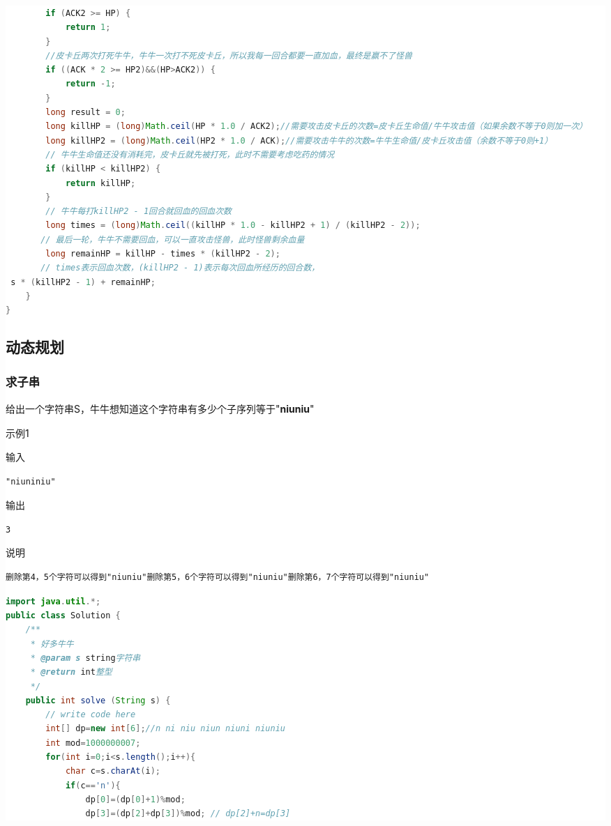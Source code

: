 ```java
        if (ACK2 >= HP) {
            return 1;
        }
        //皮卡丘两次打死牛牛，牛牛一次打不死皮卡丘，所以我每一回合都要一直加血，最终是赢不了怪兽
        if ((ACK * 2 >= HP2)&&(HP>ACK2)) {
            return -1;
        }
        long result = 0;
        long killHP = (long)Math.ceil(HP * 1.0 / ACK2);//需要攻击皮卡丘的次数=皮卡丘生命值/牛牛攻击值（如果余数不等于0则加一次）
        long killHP2 = (long)Math.ceil(HP2 * 1.0 / ACK);//需要攻击牛牛的次数=牛牛生命值/皮卡丘攻击值（余数不等于0则+1）
        // 牛牛生命值还没有消耗完，皮卡丘就先被打死，此时不需要考虑吃药的情况 
        if (killHP < killHP2) {
            return killHP;
        }
        // 牛牛每打killHP2 - 1回合就回血的回血次数
        long times = (long)Math.ceil((killHP * 1.0 - killHP2 + 1) / (killHP2 - 2));
       // 最后一轮，牛牛不需要回血，可以一直攻击怪兽，此时怪兽剩余血量
        long remainHP = killHP - times * (killHP2 - 2);
       // times表示回血次数，(killHP2 - 1)表示每次回血所经历的回合数，
 s * (killHP2 - 1) + remainHP;
    }
}
```

## 动态规划

### 求子串

给出一个字符串S，牛牛想知道这个字符串有多少个子序列等于"**niuniu**"

示例1

输入

```
"niuniniu"
```

输出

```
3
```

说明

```
删除第4，5个字符可以得到"niuniu"删除第5，6个字符可以得到"niuniu"删除第6，7个字符可以得到"niuniu"
```

```java
import java.util.*;
public class Solution {
    /**
     * 好多牛牛
     * @param s string字符串 
     * @return int整型
     */
    public int solve (String s) {
        // write code here
        int[] dp=new int[6];//n ni niu niun niuni niuniu
        int mod=1000000007;
        for(int i=0;i<s.length();i++){
            char c=s.charAt(i);
            if(c=='n'){
                dp[0]=(dp[0]+1)%mod;
                dp[3]=(dp[2]+dp[3])%mod; // dp[2]+n=dp[3]
```